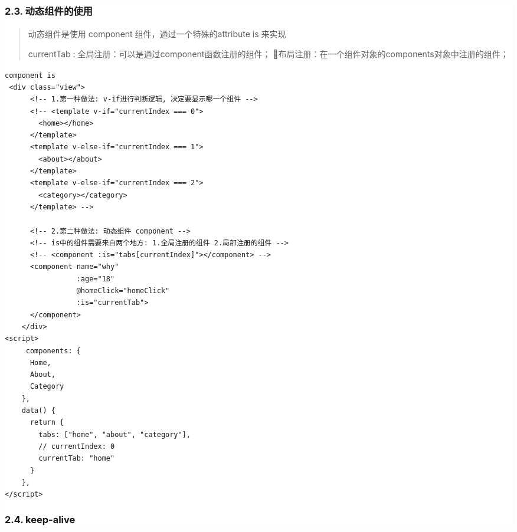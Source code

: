 

### 2.3. 动态组件的使用

>  动态组件是使用 component 组件，通过一个特殊的attribute is 来实现
>
> currentTab :                                                                                                                          全局注册：可以是通过component函数注册的组件；
> 布局注册：在一个组件对象的components对象中注册的组件；

```vue
component is
 <div class="view">
      <!-- 1.第一种做法: v-if进行判断逻辑, 决定要显示哪一个组件 -->
      <!-- <template v-if="currentIndex === 0">
        <home></home>
      </template>
      <template v-else-if="currentIndex === 1">
        <about></about>
      </template>
      <template v-else-if="currentIndex === 2">
        <category></category>
      </template> -->

      <!-- 2.第二种做法: 动态组件 component -->
      <!-- is中的组件需要来自两个地方: 1.全局注册的组件 2.局部注册的组件 -->
      <!-- <component :is="tabs[currentIndex]"></component> -->
      <component name="why" 
                 :age="18"
                 @homeClick="homeClick"
                 :is="currentTab">
      </component>
    </div>
<script>
     components: {
      Home,
      About,
      Category
    },
    data() {
      return {
        tabs: ["home", "about", "category"],
        // currentIndex: 0
        currentTab: "home"
      }
    },
</script>
```





### 2.4. keep-alive
